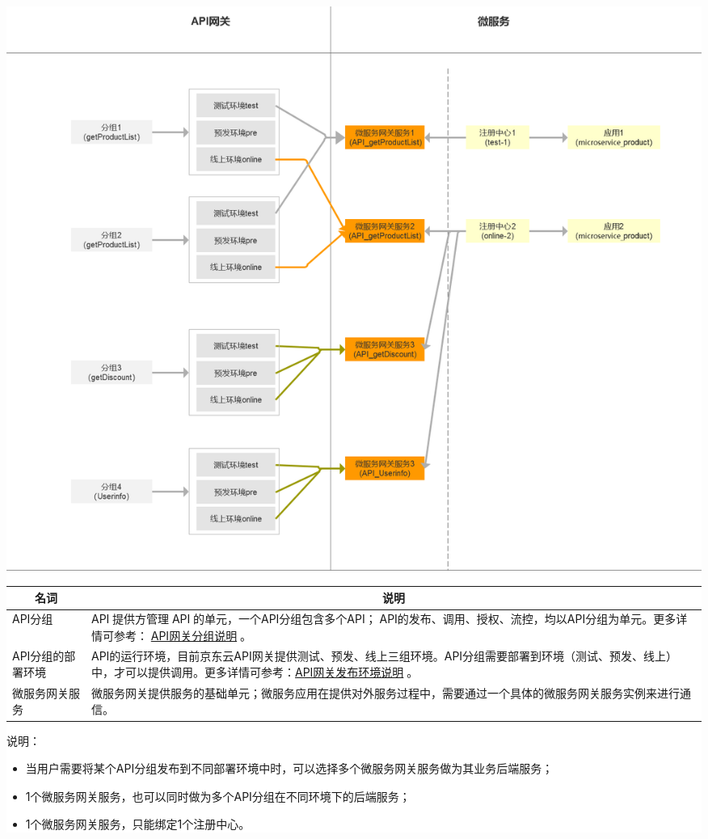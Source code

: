 ![](../../../../../image/Internet-Middleware/JD-Distributed-Service-Framework/st-apijdsf.png)

|名词|说明|
|---|---|
| API分组  |  API 提供方管理 API 的单元，一个API分组包含多个API； API的发布、调用、授权、流控，均以API分组为单元。更多详情可参考： [API网关分组说明](../../../API-Gateway/Operation-Guide/Create-APIGroup/Create-APIGroup.md)   。 |
| API分组的部署环境 | API的运行环境，目前京东云API网关提供测试、预发、线上三组环境。API分组需要部署到环境（测试、预发、线上）中，才可以提供调用。更多详情可参考：[API网关发布环境说明](../../../API-Gateway/Operation-Guide/Create-APIGroup/Create-Publish.md)     。 |
| 微服务网关服务  |  微服务网关提供服务的基础单元；微服务应用在提供对外服务过程中，需要通过一个具体的微服务网关服务实例来进行通信。 |

说明：

- 当用户需要将某个API分组发布到不同部署环境中时，可以选择多个微服务网关服务做为其业务后端服务；

- 1个微服务网关服务，也可以同时做为多个API分组在不同环境下的后端服务；

- 1个微服务网关服务，只能绑定1个注册中心。

